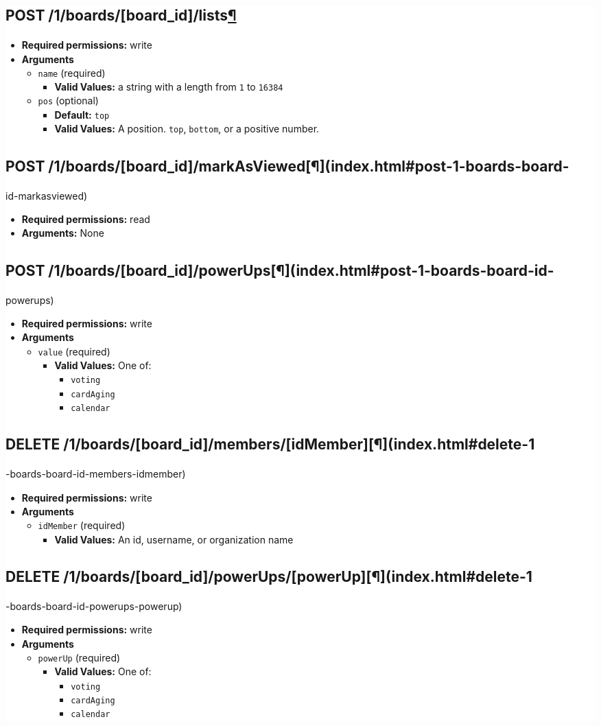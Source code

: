 ## POST /1/boards/[board_id]/lists[¶](index.html#post-1-boards-board-id-lists)

  * **Required permissions:** write
  * **Arguments**
    * `name` (required)
      * **Valid Values:** a string with a length from `1` to `16384`
    * `pos` (optional)
      * **Default:** `top`
      * **Valid Values:** A position. `top`, `bottom`, or a positive number.

## POST /1/boards/[board_id]/markAsViewed[¶](index.html#post-1-boards-board-
id-markasviewed)

  * **Required permissions:** read
  * **Arguments:** None

## POST /1/boards/[board_id]/powerUps[¶](index.html#post-1-boards-board-id-
powerups)

  * **Required permissions:** write
  * **Arguments**
    * `value` (required)
      * **Valid Values:** One of:
        * `voting`
        * `cardAging`
        * `calendar`

## DELETE /1/boards/[board_id]/members/[idMember][¶](index.html#delete-1
-boards-board-id-members-idmember)

  * **Required permissions:** write
  * **Arguments**
    * `idMember` (required)
      * **Valid Values:** An id, username, or organization name

## DELETE /1/boards/[board_id]/powerUps/[powerUp][¶](index.html#delete-1
-boards-board-id-powerups-powerup)

  * **Required permissions:** write
  * **Arguments**
    * `powerUp` (required)
      * **Valid Values:** One of:
        * `voting`
        * `cardAging`
        * `calendar`
